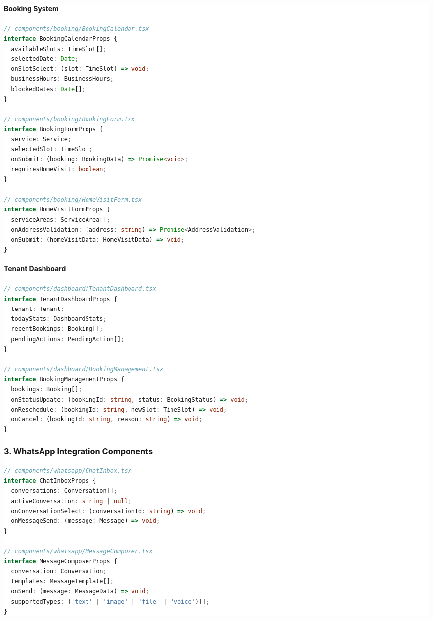 #### Booking System
```typescript
// components/booking/BookingCalendar.tsx
interface BookingCalendarProps {
  availableSlots: TimeSlot[];
  selectedDate: Date;
  onSlotSelect: (slot: TimeSlot) => void;
  businessHours: BusinessHours;
  blockedDates: Date[];
}

// components/booking/BookingForm.tsx
interface BookingFormProps {
  service: Service;
  selectedSlot: TimeSlot;
  onSubmit: (booking: BookingData) => Promise<void>;
  requiresHomeVisit: boolean;
}

// components/booking/HomeVisitForm.tsx
interface HomeVisitFormProps {
  serviceAreas: ServiceArea[];
  onAddressValidation: (address: string) => Promise<AddressValidation>;
  onSubmit: (homeVisitData: HomeVisitData) => void;
}
```

#### Tenant Dashboard
```typescript
// components/dashboard/TenantDashboard.tsx
interface TenantDashboardProps {
  tenant: Tenant;
  todayStats: DashboardStats;
  recentBookings: Booking[];
  pendingActions: PendingAction[];
}

// components/dashboard/BookingManagement.tsx
interface BookingManagementProps {
  bookings: Booking[];
  onStatusUpdate: (bookingId: string, status: BookingStatus) => void;
  onReschedule: (bookingId: string, newSlot: TimeSlot) => void;
  onCancel: (bookingId: string, reason: string) => void;
}
```

### 3. WhatsApp Integration Components

```typescript
// components/whatsapp/ChatInbox.tsx
interface ChatInboxProps {
  conversations: Conversation[];
  activeConversation: string | null;
  onConversationSelect: (conversationId: string) => void;
  onMessageSend: (message: Message) => void;
}

// components/whatsapp/MessageComposer.tsx
interface MessageComposerProps {
  conversation: Conversation;
  templates: MessageTemplate[];
  onSend: (message: MessageData) => void;
  supportedTypes: ('text' | 'image' | 'file' | 'voice')[];
}
```